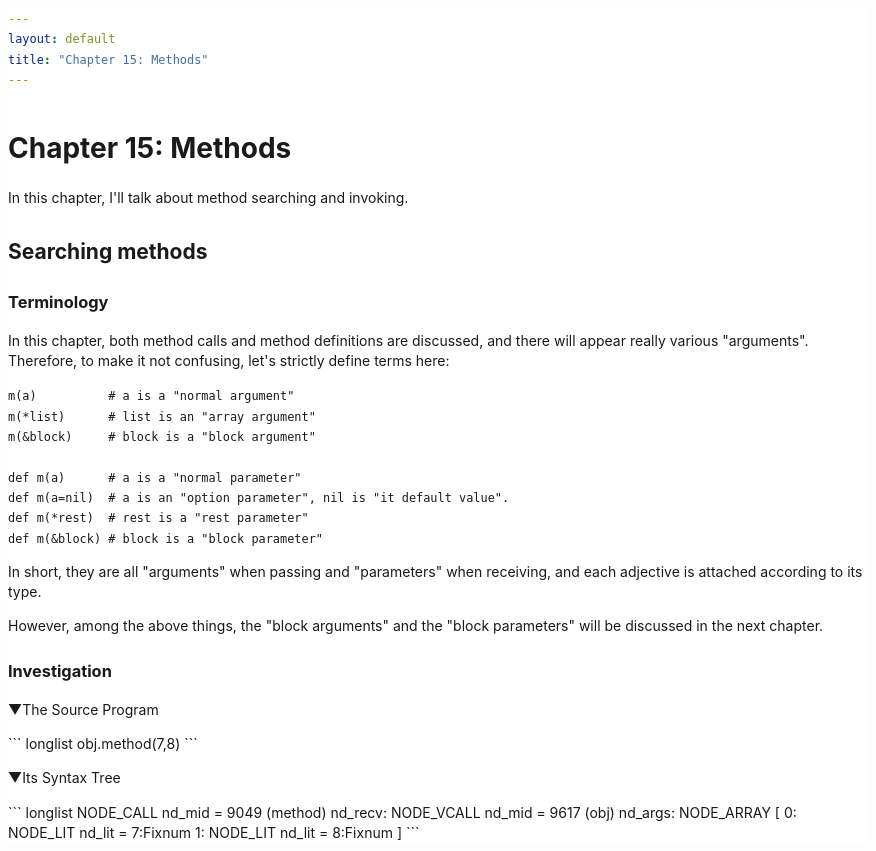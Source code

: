 ```yaml
---
layout: default
title: "Chapter 15: Methods"
---
```


Chapter 15: Methods
===================

In this chapter, I'll talk about method searching and invoking.

Searching methods
-----------------

### Terminology

In this chapter, both method calls and method definitions are discussed,
and there will appear really various "arguments". Therefore, to make it not
confusing, let's strictly define terms here:

``` emlist
m(a)          # a is a "normal argument"
m(*list)      # list is an "array argument"
m(&block)     # block is a "block argument"

def m(a)      # a is a "normal parameter"
def m(a=nil)  # a is an "option parameter", nil is "it default value".
def m(*rest)  # rest is a "rest parameter"
def m(&block) # block is a "block parameter"
```

In short, they are all "arguments" when passing and "parameters" when receiving,
and each adjective is attached according to its type.

However, among the above things, the "block arguments" and the "block
parameters" will be discussed in the next chapter.

### Investigation

<p class="caption">
▼The Source Program

</p>
``` longlist
obj.method(7,8)
```

<p class="caption">
▼Its Syntax Tree

</p>
``` longlist
NODE_CALL
nd_mid = 9049 (method)
nd_recv:
    NODE_VCALL
    nd_mid = 9617 (obj)
nd_args:
    NODE_ARRAY [
    0:
        NODE_LIT
        nd_lit = 7:Fixnum
    1:
        NODE_LIT
        nd_lit = 8:Fixnum
    ]
```
